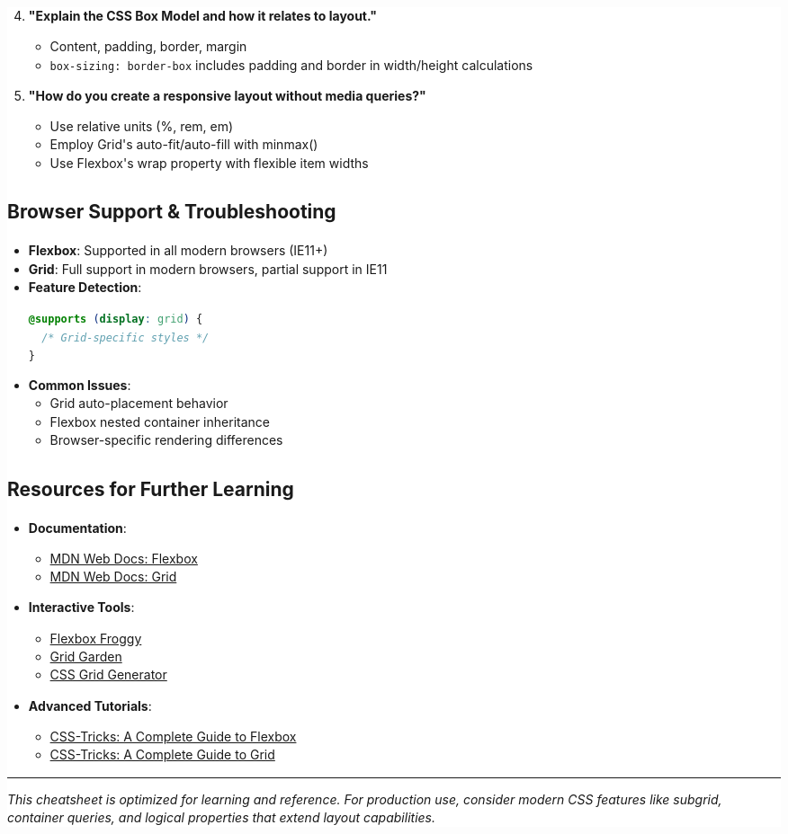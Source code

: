 4. **"Explain the CSS Box Model and how it relates to layout."**
   - Content, padding, border, margin
   - `box-sizing: border-box` includes padding and border in width/height calculations

5. **"How do you create a responsive layout without media queries?"**
   - Use relative units (%, rem, em)
   - Employ Grid's auto-fit/auto-fill with minmax()
   - Use Flexbox's wrap property with flexible item widths


## Browser Support & Troubleshooting

- **Flexbox**: Supported in all modern browsers (IE11+)
- **Grid**: Full support in modern browsers, partial support in IE11
- **Feature Detection**:
  ```css
  @supports (display: grid) {
    /* Grid-specific styles */
  }
  ```
- **Common Issues**:
  - Grid auto-placement behavior
  - Flexbox nested container inheritance
  - Browser-specific rendering differences


## Resources for Further Learning

- **Documentation**:
  - [MDN Web Docs: Flexbox](https://developer.mozilla.org/en-US/docs/Web/CSS/CSS_Flexible_Box_Layout)
  - [MDN Web Docs: Grid](https://developer.mozilla.org/en-US/docs/Web/CSS/CSS_Grid_Layout)
  
- **Interactive Tools**:
  - [Flexbox Froggy](https://flexboxfroggy.com/)
  - [Grid Garden](https://cssgridgarden.com/)
  - [CSS Grid Generator](https://cssgrid-generator.netlify.app/)
  
- **Advanced Tutorials**:
  - [CSS-Tricks: A Complete Guide to Flexbox](https://css-tricks.com/snippets/css/a-guide-to-flexbox/)
  - [CSS-Tricks: A Complete Guide to Grid](https://css-tricks.com/snippets/css/complete-guide-grid/)

---

*This cheatsheet is optimized for learning and reference. For production use, consider modern CSS features like subgrid, container queries, and logical properties that extend layout capabilities.*